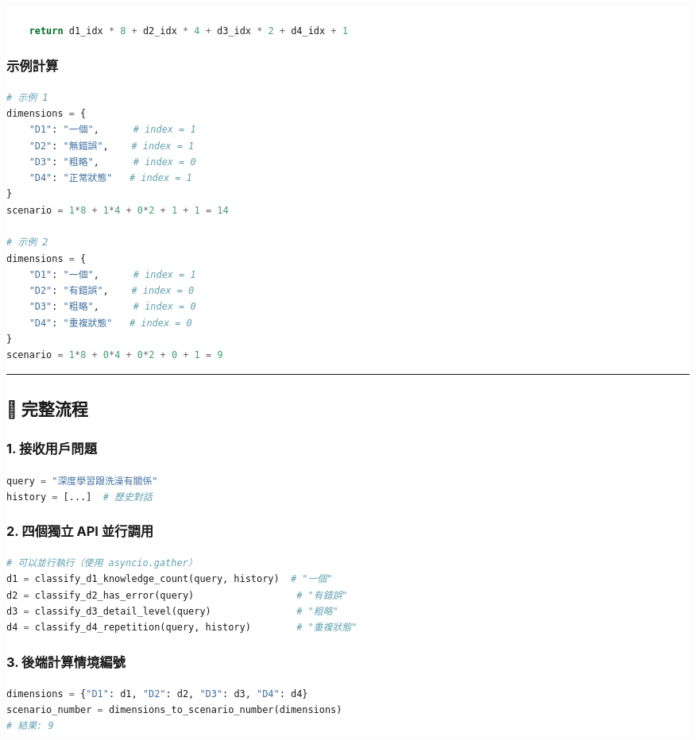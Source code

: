 ```python
    
    return d1_idx * 8 + d2_idx * 4 + d3_idx * 2 + d4_idx + 1
```

### 示例計算

```python
# 示例 1
dimensions = {
    "D1": "一個",      # index = 1
    "D2": "無錯誤",    # index = 1
    "D3": "粗略",      # index = 0
    "D4": "正常狀態"   # index = 1
}
scenario = 1*8 + 1*4 + 0*2 + 1 + 1 = 14

# 示例 2
dimensions = {
    "D1": "一個",      # index = 1
    "D2": "有錯誤",    # index = 0
    "D3": "粗略",      # index = 0
    "D4": "重複狀態"   # index = 0
}
scenario = 1*8 + 0*4 + 0*2 + 0 + 1 = 9
```

---

## 🔄 完整流程

### 1. 接收用戶問題

```python
query = "深度學習跟洗澡有關係"
history = [...]  # 歷史對話
```

### 2. 四個獨立 API 並行調用

```python
# 可以並行執行（使用 asyncio.gather）
d1 = classify_d1_knowledge_count(query, history)  # "一個"
d2 = classify_d2_has_error(query)                  # "有錯誤"
d3 = classify_d3_detail_level(query)               # "粗略"
d4 = classify_d4_repetition(query, history)        # "重複狀態"
```

### 3. 後端計算情境編號

```python
dimensions = {"D1": d1, "D2": d2, "D3": d3, "D4": d4}
scenario_number = dimensions_to_scenario_number(dimensions)
# 結果: 9
```

